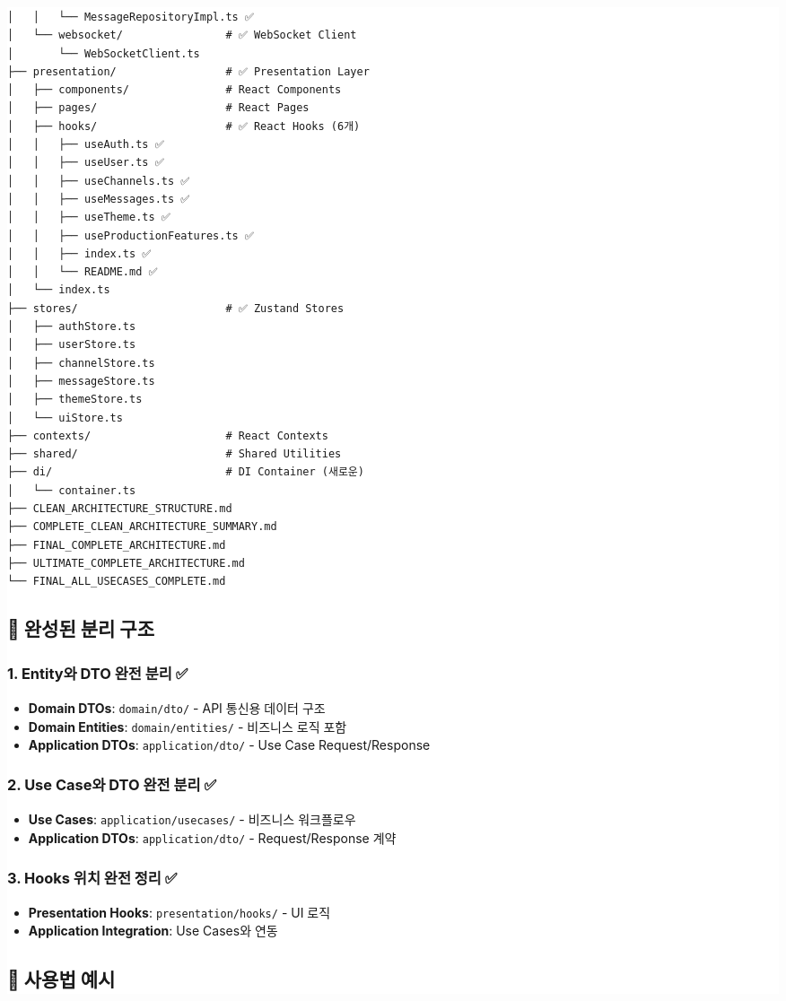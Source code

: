 ```
│   │   └── MessageRepositoryImpl.ts ✅
│   └── websocket/                # ✅ WebSocket Client
│       └── WebSocketClient.ts
├── presentation/                 # ✅ Presentation Layer
│   ├── components/               # React Components
│   ├── pages/                    # React Pages
│   ├── hooks/                    # ✅ React Hooks (6개)
│   │   ├── useAuth.ts ✅
│   │   ├── useUser.ts ✅
│   │   ├── useChannels.ts ✅
│   │   ├── useMessages.ts ✅
│   │   ├── useTheme.ts ✅
│   │   ├── useProductionFeatures.ts ✅
│   │   ├── index.ts ✅
│   │   └── README.md ✅
│   └── index.ts
├── stores/                       # ✅ Zustand Stores
│   ├── authStore.ts
│   ├── userStore.ts
│   ├── channelStore.ts
│   ├── messageStore.ts
│   ├── themeStore.ts
│   └── uiStore.ts
├── contexts/                     # React Contexts
├── shared/                       # Shared Utilities
├── di/                           # DI Container (새로운)
│   └── container.ts
├── CLEAN_ARCHITECTURE_STRUCTURE.md
├── COMPLETE_CLEAN_ARCHITECTURE_SUMMARY.md
├── FINAL_COMPLETE_ARCHITECTURE.md
├── ULTIMATE_COMPLETE_ARCHITECTURE.md
└── FINAL_ALL_USECASES_COMPLETE.md
```

## 🎯 **완성된 분리 구조**

### **1. Entity와 DTO 완전 분리** ✅
- **Domain DTOs**: `domain/dto/` - API 통신용 데이터 구조
- **Domain Entities**: `domain/entities/` - 비즈니스 로직 포함
- **Application DTOs**: `application/dto/` - Use Case Request/Response

### **2. Use Case와 DTO 완전 분리** ✅
- **Use Cases**: `application/usecases/` - 비즈니스 워크플로우
- **Application DTOs**: `application/dto/` - Request/Response 계약

### **3. Hooks 위치 완전 정리** ✅
- **Presentation Hooks**: `presentation/hooks/` - UI 로직
- **Application Integration**: Use Cases와 연동

## 🔧 **사용법 예시**
